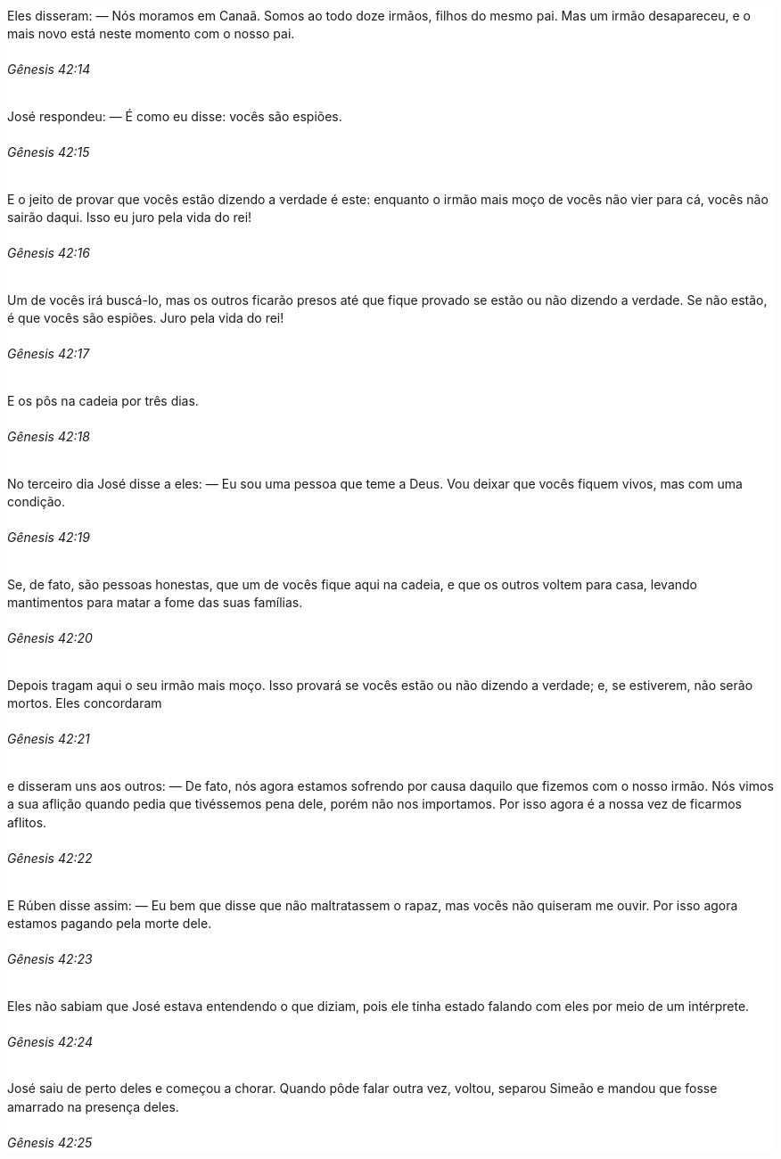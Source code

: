 Eles disseram: — Nós moramos em Canaã. Somos ao todo doze irmãos, filhos do mesmo pai. Mas um irmão desapareceu, e o mais novo está neste momento com o nosso pai.

###### Gênesis 42:14

José respondeu: — É como eu disse: vocês são espiões.

###### Gênesis 42:15

E o jeito de provar que vocês estão dizendo a verdade é este: enquanto o irmão mais moço de vocês não vier para cá, vocês não sairão daqui. Isso eu juro pela vida do rei!

###### Gênesis 42:16

Um de vocês irá buscá-lo, mas os outros ficarão presos até que fique provado se estão ou não dizendo a verdade. Se não estão, é que vocês são espiões. Juro pela vida do rei!

###### Gênesis 42:17

E os pôs na cadeia por três dias.

###### Gênesis 42:18

No terceiro dia José disse a eles: — Eu sou uma pessoa que teme a Deus. Vou deixar que vocês fiquem vivos, mas com uma condição.

###### Gênesis 42:19

Se, de fato, são pessoas honestas, que um de vocês fique aqui na cadeia, e que os outros voltem para casa, levando mantimentos para matar a fome das suas famílias.

###### Gênesis 42:20

Depois tragam aqui o seu irmão mais moço. Isso provará se vocês estão ou não dizendo a verdade; e, se estiverem, não serão mortos. Eles concordaram

###### Gênesis 42:21

e disseram uns aos outros: — De fato, nós agora estamos sofrendo por causa daquilo que fizemos com o nosso irmão. Nós vimos a sua aflição quando pedia que tivéssemos pena dele, porém não nos importamos. Por isso agora é a nossa vez de ficarmos aflitos.

###### Gênesis 42:22

E Rúben disse assim: — Eu bem que disse que não maltratassem o rapaz, mas vocês não quiseram me ouvir. Por isso agora estamos pagando pela morte dele.

###### Gênesis 42:23

Eles não sabiam que José estava entendendo o que diziam, pois ele tinha estado falando com eles por meio de um intérprete.

###### Gênesis 42:24

José saiu de perto deles e começou a chorar. Quando pôde falar outra vez, voltou, separou Simeão e mandou que fosse amarrado na presença deles.

###### Gênesis 42:25
